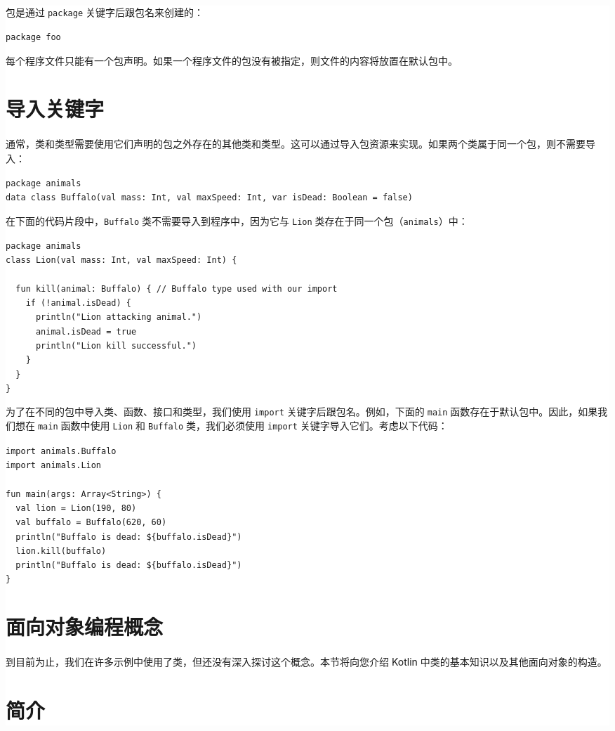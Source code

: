 包是通过 `package` 关键字后跟包名来创建的：

```
package foo
```

每个程序文件只能有一个包声明。如果一个程序文件的包没有被指定，则文件的内容将放置在默认包中。

# 导入关键字

通常，类和类型需要使用它们声明的包之外存在的其他类和类型。这可以通过导入包资源来实现。如果两个类属于同一个包，则不需要导入：

```
package animals
data class Buffalo(val mass: Int, val maxSpeed: Int, var isDead: Boolean = false)
```

在下面的代码片段中，`Buffalo` 类不需要导入到程序中，因为它与 `Lion` 类存在于同一个包（`animals`）中：

```
package animals
class Lion(val mass: Int, val maxSpeed: Int) {

  fun kill(animal: Buffalo) { // Buffalo type used with our import
    if (!animal.isDead) {
      println("Lion attacking animal.")
      animal.isDead = true
      println("Lion kill successful.")
    }
  }
}
```

为了在不同的包中导入类、函数、接口和类型，我们使用 `import` 关键字后跟包名。例如，下面的 `main` 函数存在于默认包中。因此，如果我们想在 `main` 函数中使用 `Lion` 和 `Buffalo` 类，我们必须使用 `import` 关键字导入它们。考虑以下代码：

```
import animals.Buffalo
import animals.Lion

fun main(args: Array<String>) {
  val lion = Lion(190, 80)
  val buffalo = Buffalo(620, 60)
  println("Buffalo is dead: ${buffalo.isDead}")
  lion.kill(buffalo)
  println("Buffalo is dead: ${buffalo.isDead}")
}
```

# 面向对象编程概念

到目前为止，我们在许多示例中使用了类，但还没有深入探讨这个概念。本节将向您介绍 Kotlin 中类的基本知识以及其他面向对象的构造。

# 简介

